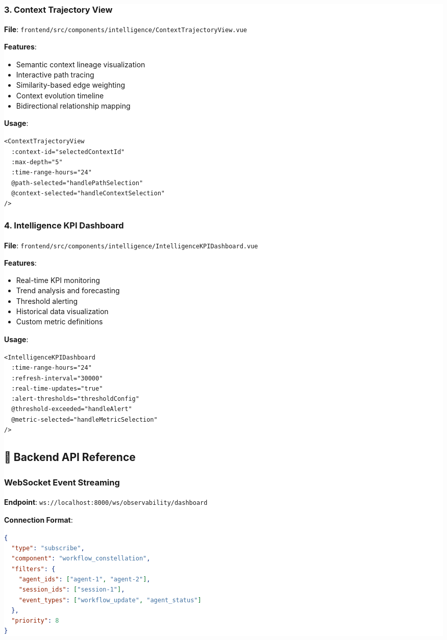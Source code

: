 ### 3. Context Trajectory View

**File**: `frontend/src/components/intelligence/ContextTrajectoryView.vue`

**Features**:
- Semantic context lineage visualization
- Interactive path tracing
- Similarity-based edge weighting
- Context evolution timeline
- Bidirectional relationship mapping

**Usage**:
```vue
<ContextTrajectoryView
  :context-id="selectedContextId"
  :max-depth="5"
  :time-range-hours="24"
  @path-selected="handlePathSelection"
  @context-selected="handleContextSelection"
/>
```

### 4. Intelligence KPI Dashboard

**File**: `frontend/src/components/intelligence/IntelligenceKPIDashboard.vue`

**Features**:
- Real-time KPI monitoring
- Trend analysis and forecasting
- Threshold alerting
- Historical data visualization
- Custom metric definitions

**Usage**:
```vue
<IntelligenceKPIDashboard
  :time-range-hours="24"
  :refresh-interval="30000"
  :real-time-updates="true"
  :alert-thresholds="thresholdConfig"
  @threshold-exceeded="handleAlert"
  @metric-selected="handleMetricSelection"
/>
```

## 🔧 Backend API Reference

### WebSocket Event Streaming

**Endpoint**: `ws://localhost:8000/ws/observability/dashboard`

**Connection Format**:
```json
{
  "type": "subscribe",
  "component": "workflow_constellation",
  "filters": {
    "agent_ids": ["agent-1", "agent-2"],
    "session_ids": ["session-1"],
    "event_types": ["workflow_update", "agent_status"]
  },
  "priority": 8
}
```
